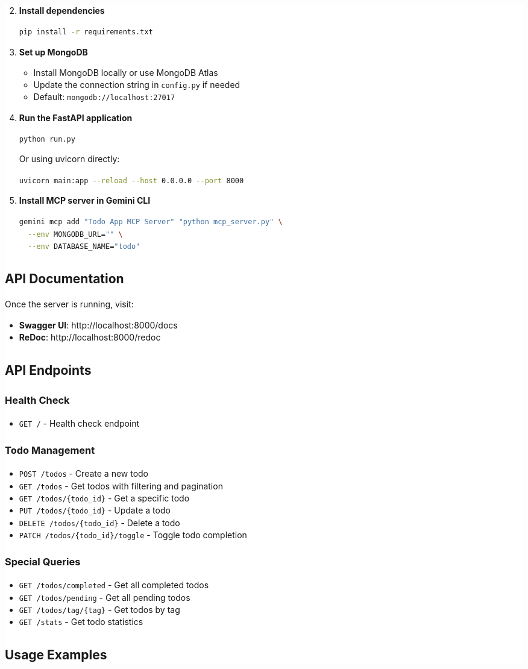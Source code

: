 2. **Install dependencies**
   ```bash
   pip install -r requirements.txt
   ```

3. **Set up MongoDB**
   - Install MongoDB locally or use MongoDB Atlas
   - Update the connection string in `config.py` if needed
   - Default: `mongodb://localhost:27017`

4. **Run the FastAPI application**
   ```bash
   python run.py
   ```
   
   Or using uvicorn directly:
   ```bash
   uvicorn main:app --reload --host 0.0.0.0 --port 8000
   ```

5. **Install MCP server in Gemini CLI**
   ```bash
   gemini mcp add "Todo App MCP Server" "python mcp_server.py" \
     --env MONGODB_URL="" \
     --env DATABASE_NAME="todo"
   ```

## API Documentation

Once the server is running, visit:
- **Swagger UI**: http://localhost:8000/docs
- **ReDoc**: http://localhost:8000/redoc

## API Endpoints

### Health Check
- `GET /` - Health check endpoint

### Todo Management
- `POST /todos` - Create a new todo
- `GET /todos` - Get todos with filtering and pagination
- `GET /todos/{todo_id}` - Get a specific todo
- `PUT /todos/{todo_id}` - Update a todo
- `DELETE /todos/{todo_id}` - Delete a todo
- `PATCH /todos/{todo_id}/toggle` - Toggle todo completion

### Special Queries
- `GET /todos/completed` - Get all completed todos
- `GET /todos/pending` - Get all pending todos
- `GET /todos/tag/{tag}` - Get todos by tag
- `GET /stats` - Get todo statistics

## Usage Examples
